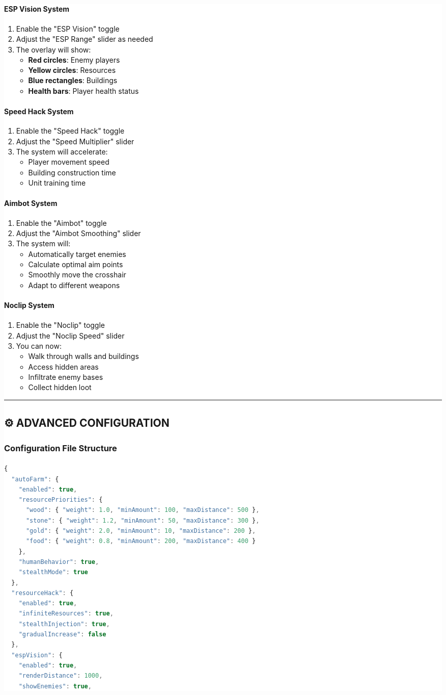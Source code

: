 #### **ESP Vision System**
1. Enable the "ESP Vision" toggle
2. Adjust the "ESP Range" slider as needed
3. The overlay will show:
   - **Red circles**: Enemy players
   - **Yellow circles**: Resources
   - **Blue rectangles**: Buildings
   - **Health bars**: Player health status

#### **Speed Hack System**
1. Enable the "Speed Hack" toggle
2. Adjust the "Speed Multiplier" slider
3. The system will accelerate:
   - Player movement speed
   - Building construction time
   - Unit training time

#### **Aimbot System**
1. Enable the "Aimbot" toggle
2. Adjust the "Aimbot Smoothing" slider
3. The system will:
   - Automatically target enemies
   - Calculate optimal aim points
   - Smoothly move the crosshair
   - Adapt to different weapons

#### **Noclip System**
1. Enable the "Noclip" toggle
2. Adjust the "Noclip Speed" slider
3. You can now:
   - Walk through walls and buildings
   - Access hidden areas
   - Infiltrate enemy bases
   - Collect hidden loot

---

## ⚙️ **ADVANCED CONFIGURATION**

### **Configuration File Structure**
```javascript
{
  "autoFarm": {
    "enabled": true,
    "resourcePriorities": {
      "wood": { "weight": 1.0, "minAmount": 100, "maxDistance": 500 },
      "stone": { "weight": 1.2, "minAmount": 50, "maxDistance": 300 },
      "gold": { "weight": 2.0, "minAmount": 10, "maxDistance": 200 },
      "food": { "weight": 0.8, "minAmount": 200, "maxDistance": 400 }
    },
    "humanBehavior": true,
    "stealthMode": true
  },
  "resourceHack": {
    "enabled": true,
    "infiniteResources": true,
    "stealthInjection": true,
    "gradualIncrease": false
  },
  "espVision": {
    "enabled": true,
    "renderDistance": 1000,
    "showEnemies": true,
```